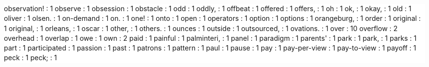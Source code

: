 observation! : 1
observe : 1
obsession : 1
obstacle : 1
odd : 1
oddly, : 1
offbeat : 1
offered : 1
offers, : 1
oh : 1
ok, : 1
okay, : 1
old : 1
oliver : 1
olsen. : 1
on-demand : 1
on. : 1
one! : 1
onto : 1
open : 1
operators : 1
option : 1
options : 1
orangeburg, : 1
order : 1
original : 1
original, : 1
orleans, : 1
oscar : 1
other, : 1
others. : 1
ounces : 1
outside : 1
outsourced, : 1
ovations. : 1
over : 10
overflow : 2
overhead : 1
overlap : 1
owe : 1
own : 2
paid : 1
painful : 1
palminteri, : 1
panel : 1
paradigm : 1
parents' : 1
park : 1
park, : 1
parks : 1
part : 1
participated : 1
passion : 1
past : 1
patrons : 1
pattern : 1
paul : 1
pause : 1
pay : 1
pay-per-view : 1
pay-to-view : 1
payoff : 1
peck : 1
peck; : 1